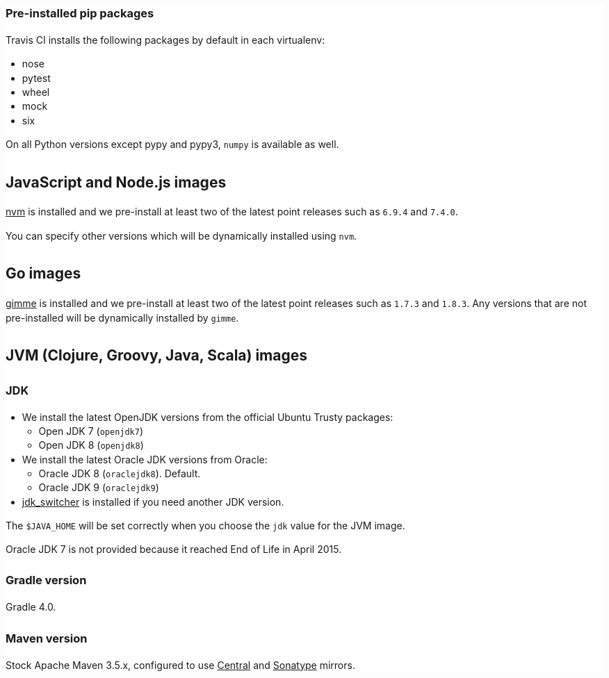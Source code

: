 ### Pre-installed pip packages

Travis CI installs the following packages by default in each virtualenv:

- nose
- pytest
- wheel
- mock
- six

On all Python versions except pypy and pypy3, `numpy` is available as well.

## JavaScript and Node.js images

[nvm](https://github.com/creationix/nvm) is installed and we
pre-install at least two of the latest point releases such as `6.9.4` and
`7.4.0`.

You can specify other versions which will be dynamically installed using `nvm`.

## Go images

[gimme](https://github.com/travis-ci/gimme#gimme) is installed and we
pre-install at least two of the latest point releases such as `1.7.3` and
`1.8.3`.  Any versions that are not pre-installed will be dynamically installed
by `gimme`.

## JVM (Clojure, Groovy, Java, Scala) images

### JDK

- We install the latest OpenJDK versions from the official Ubuntu Trusty
  packages:
  - Open JDK 7 (`openjdk7`)
  - Open JDK 8 (`openjdk8`)
- We install the latest Oracle JDK versions from Oracle:
  - Oracle JDK 8 (`oraclejdk8`). Default.
  - Oracle JDK 9 (`oraclejdk9`)
- [jdk_switcher](https://github.com/michaelklishin/jdk_switcher#what-jdk-switcher-is)
  is installed if you need another JDK version.

The `$JAVA_HOME` will be set correctly when you choose the `jdk` value for the
JVM image.

Oracle JDK 7 is not provided because it reached End of Life in April 2015.

### Gradle version

Gradle 4.0.

### Maven version

Stock Apache Maven 3.5.x, configured to use [Central](http://search.maven.org/)
and [Sonatype](https://oss.sonatype.org/) mirrors.
